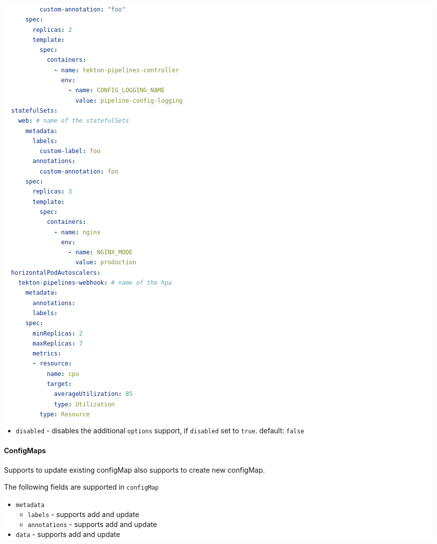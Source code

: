 ```yaml
          custom-annotation: "foo"
      spec:
        replicas: 2
        template:
          spec:
            containers:
              - name: tekton-pipelines-controller
                env:
                  - name: CONFIG_LOGGING_NAME
                    value: pipeline-config-logging
  statefulSets:
    web: # name of the statefulSets
      metadata:
        labels:
          custom-label: foo
        annotations:
          custom-annotation: foo
      spec:
        replicas: 3
        template:
          spec:
            containers:
              - name: nginx
                env:
                  - name: NGINX_MODE
                    value: production
  horizontalPodAutoscalers:
    tekton-pipelines-webhook: # name of the hpa
      metadata:
        annotations:
        labels:
      spec:
        minReplicas: 2
        maxReplicas: 7
        metrics:
        - resource:
            name: cpu
            target:
              averageUtilization: 85
              type: Utilization
          type: Resource
```
* `disabled` - disables the additional `options` support, if `disabled` set to `true`. default: `false`

#### ConfigMaps
Supports to update existing configMap also supports to create new configMap.

The following fields are supported in `configMap`
* `metadata`
  * `labels` - supports add and update
  * `annotations` - supports add and update
* `data` - supports add and update
